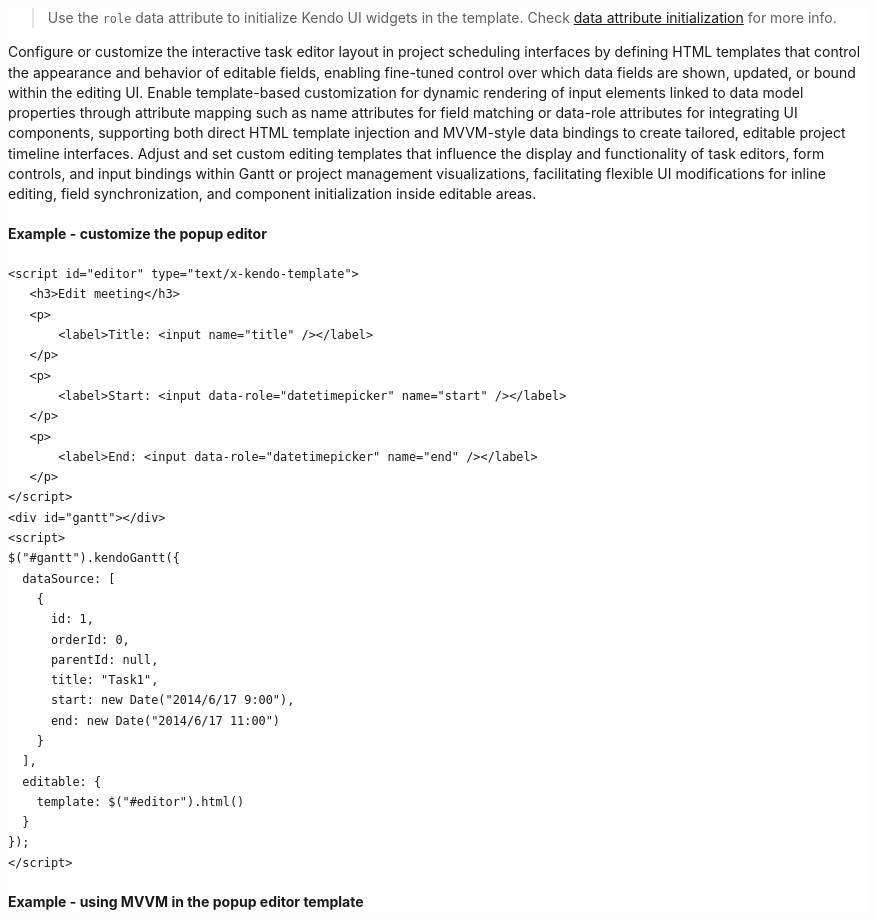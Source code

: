> Use the `role` data attribute to initialize Kendo UI widgets in the template. Check [data attribute initialization](https://www.telerik.com/kendo-jquery-ui/documentation/intro/widget-basics/mvvm-initialization) for more info.


<div class="meta-api-description">
Configure or customize the interactive task editor layout in project scheduling interfaces by defining HTML templates that control the appearance and behavior of editable fields, enabling fine-tuned control over which data fields are shown, updated, or bound within the editing UI. Enable template-based customization for dynamic rendering of input elements linked to data model properties through attribute mapping such as name attributes for field matching or data-role attributes for integrating UI components, supporting both direct HTML template injection and MVVM-style data bindings to create tailored, editable project timeline interfaces. Adjust and set custom editing templates that influence the display and functionality of task editors, form controls, and input bindings within Gantt or project management visualizations, facilitating flexible UI modifications for inline editing, field synchronization, and component initialization inside editable areas.
</div>

#### Example - customize the popup editor

    <script id="editor" type="text/x-kendo-template">
       <h3>Edit meeting</h3>
       <p>
           <label>Title: <input name="title" /></label>
       </p>
       <p>
           <label>Start: <input data-role="datetimepicker" name="start" /></label>
       </p>
       <p>
           <label>End: <input data-role="datetimepicker" name="end" /></label>
       </p>
    </script>
    <div id="gantt"></div>
    <script>
    $("#gantt").kendoGantt({
      dataSource: [
        {
          id: 1,
          orderId: 0,
          parentId: null,
          title: "Task1",
          start: new Date("2014/6/17 9:00"),
          end: new Date("2014/6/17 11:00")
        }
      ],
      editable: {
      	template: $("#editor").html()
      }
    });
    </script>

#### Example - using MVVM in the popup editor template

